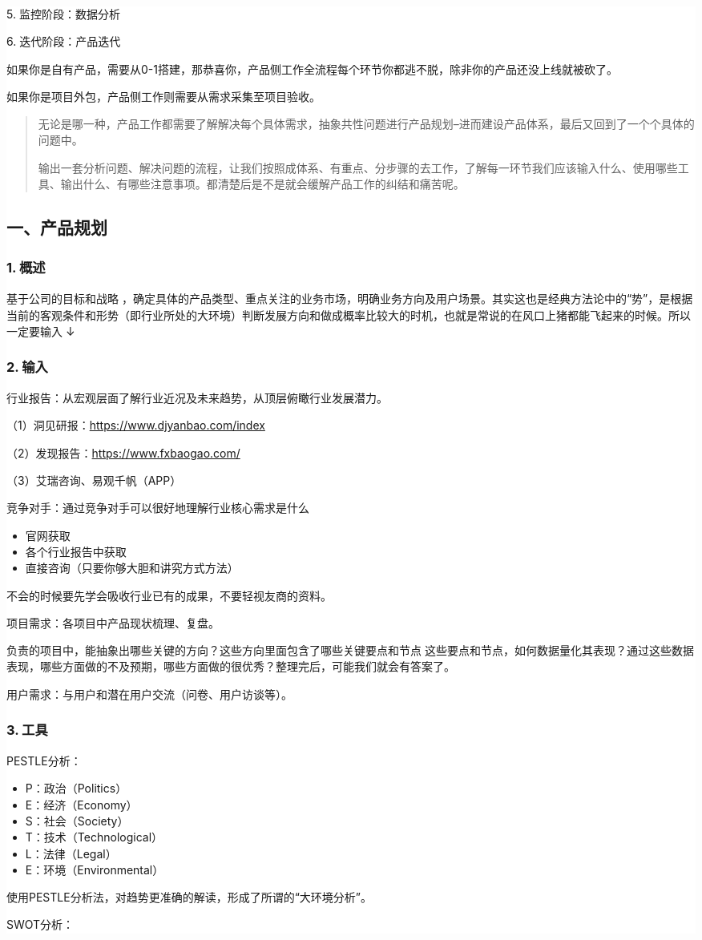 5\. 监控阶段：数据分析

6\. 迭代阶段：产品迭代

如果你是自有产品，需要从0-1搭建，那恭喜你，产品侧工作全流程每个环节你都逃不脱，除非你的产品还没上线就被砍了。

如果你是项目外包，产品侧工作则需要从需求采集至项目验收。

> 无论是哪一种，产品工作都需要了解解决每个具体需求，抽象共性问题进行产品规划–进而建设产品体系，最后又回到了一个个具体的问题中。
> 
> 输出一套分析问题、解决问题的流程，让我们按照成体系、有重点、分步骤的去工作，了解每一环节我们应该输入什么、使用哪些工具、输出什么、有哪些注意事项。都清楚后是不是就会缓解产品工作的纠结和痛苦呢。

## 一、产品规划

### 1\. 概述

基于公司的目标和战略 ，确定具体的产品类型、重点关注的业务市场，明确业务方向及用户场景。其实这也是经典方法论中的“势”，是根据当前的客观条件和形势（即行业所处的大环境）判断发展方向和做成概率比较大的时机，也就是常说的在风口上猪都能飞起来的时候。所以一定要输入 ↓

### 2\. 输入

行业报告：从宏观层面了解行业近况及未来趋势，从顶层俯瞰行业发展潜力。

（1）洞见研报：https://www.djyanbao.com/index

（2）发现报告：https://www.fxbaogao.com/

（3）艾瑞咨询、易观千帆（APP）

竞争对手：通过竞争对手可以很好地理解行业核心需求是什么

*   官网获取
*   各个行业报告中获取
*   直接咨询（只要你够大胆和讲究方式方法）

不会的时候要先学会吸收行业已有的成果，不要轻视友商的资料。

项目需求：各项目中产品现状梳理、复盘。

负责的项目中，能抽象出哪些关键的方向？这些方向里面包含了哪些关键要点和节点 这些要点和节点，如何数据量化其表现？通过这些数据表现，哪些方面做的不及预期，哪些方面做的很优秀？整理完后，可能我们就会有答案了。

用户需求：与用户和潜在用户交流（问卷、用户访谈等）。

### 3\. 工具

PESTLE分析：

*   P：政治（Politics）
*   E：经济（Economy）
*   S：社会（Society）
*   T：技术（Technological）
*   L：法律（Legal）
*   E：环境（Environmental）

使用PESTLE分析法，对趋势更准确的解读，形成了所谓的“大环境分析”。

SWOT分析：
